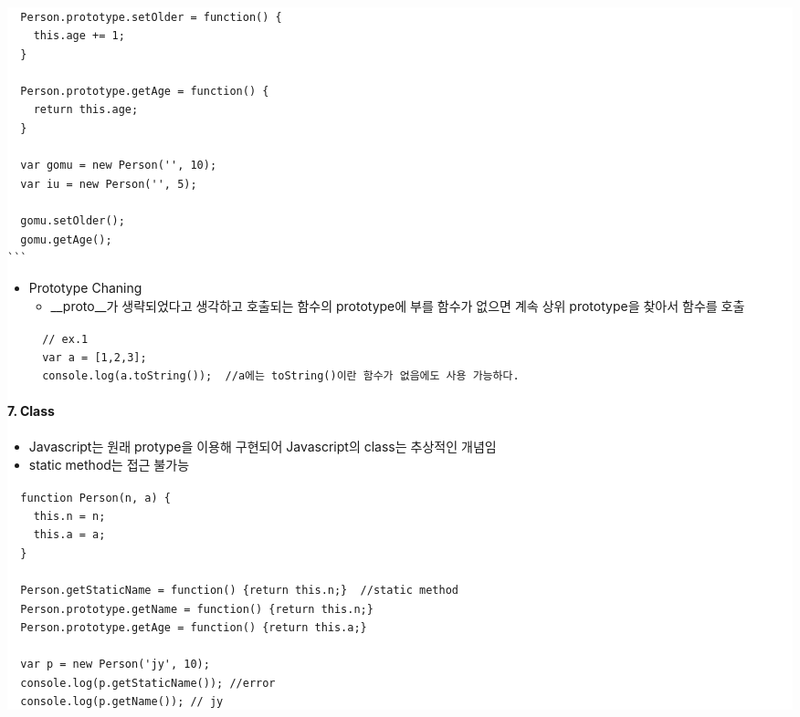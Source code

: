      Person.prototype.setOlder = function() {
        this.age += 1;
      }

      Person.prototype.getAge = function() {
        return this.age;
      }

      var gomu = new Person('', 10);
      var iu = new Person('', 5);

      gomu.setOlder();
      gomu.getAge();
    ```
  - Prototype Chaning
    - __proto__가 생략되었다고 생각하고 호출되는 함수의 prototype에 부를 함수가 없으면 계속 상위 prototype을 찾아서 함수를 호출
    ```
      // ex.1
      var a = [1,2,3];
      console.log(a.toString());  //a에는 toString()이란 함수가 없음에도 사용 가능하다.

    ```

#### 7. Class
  - Javascript는 원래 protype을 이용해 구현되어 Javascript의 class는 추상적인 개념임
  - static method는 접근 불가능
  ```
    function Person(n, a) {
      this.n = n;
      this.a = a;
    }

    Person.getStaticName = function() {return this.n;}  //static method
    Person.prototype.getName = function() {return this.n;}
    Person.prototype.getAge = function() {return this.a;}

    var p = new Person('jy', 10);
    console.log(p.getStaticName()); //error
    console.log(p.getName()); // jy
  ```